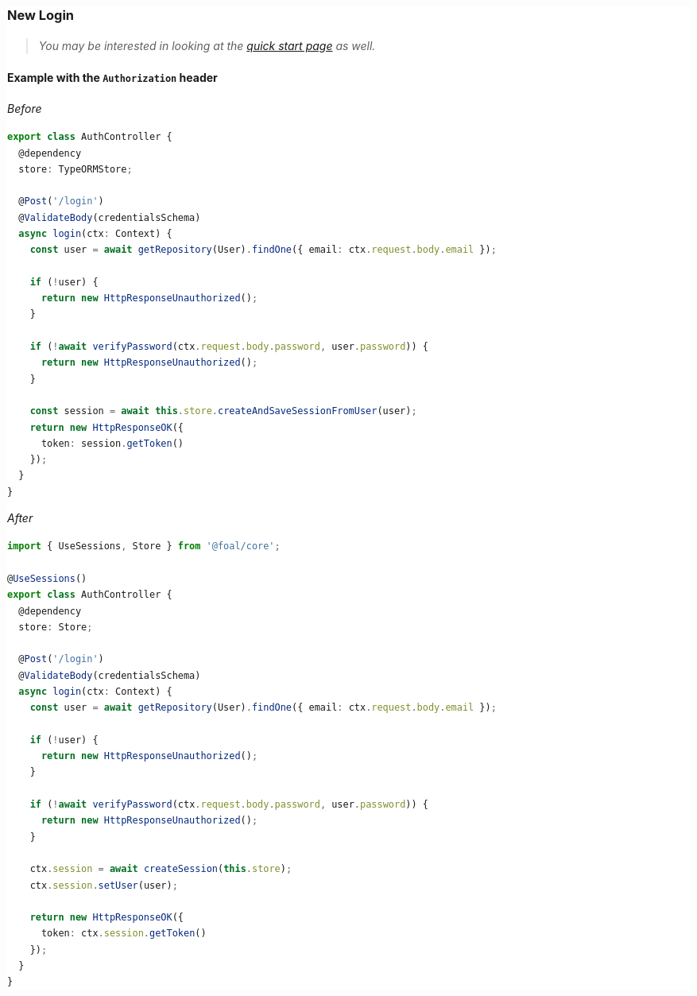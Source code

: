
### New Login

> *You may be interested in looking at the [quick start page](../authentication-and-access-control/session-tokens.md) as well.*

#### Example with the `Authorization` header

*Before*
```typescript
export class AuthController {
  @dependency
  store: TypeORMStore;

  @Post('/login')
  @ValidateBody(credentialsSchema)
  async login(ctx: Context) {
    const user = await getRepository(User).findOne({ email: ctx.request.body.email });

    if (!user) {
      return new HttpResponseUnauthorized();
    }

    if (!await verifyPassword(ctx.request.body.password, user.password)) {
      return new HttpResponseUnauthorized();
    }

    const session = await this.store.createAndSaveSessionFromUser(user);
    return new HttpResponseOK({
      token: session.getToken()
    });
  }
}
```

*After*
```typescript
import { UseSessions, Store } from '@foal/core';

@UseSessions()
export class AuthController {
  @dependency
  store: Store;

  @Post('/login')
  @ValidateBody(credentialsSchema)
  async login(ctx: Context) {
    const user = await getRepository(User).findOne({ email: ctx.request.body.email });

    if (!user) {
      return new HttpResponseUnauthorized();
    }

    if (!await verifyPassword(ctx.request.body.password, user.password)) {
      return new HttpResponseUnauthorized();
    }

    ctx.session = await createSession(this.store);
    ctx.session.setUser(user);

    return new HttpResponseOK({
      token: ctx.session.getToken()
    });
  }
}
```
